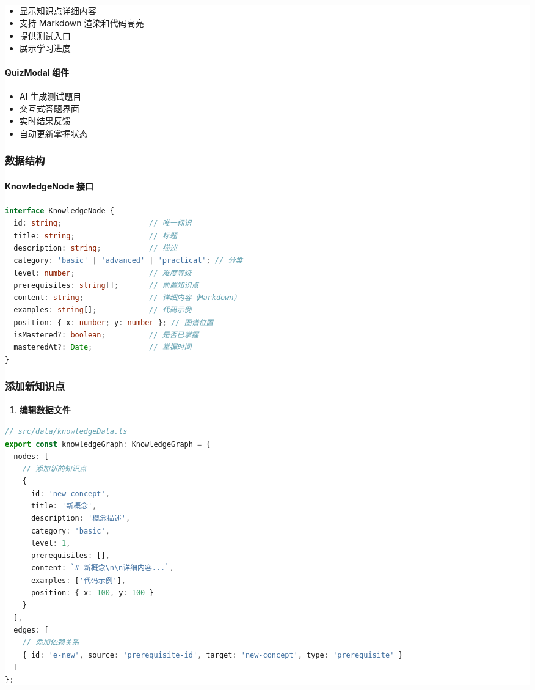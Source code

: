 - 显示知识点详细内容
- 支持 Markdown 渲染和代码高亮
- 提供测试入口
- 展示学习进度

#### QuizModal 组件

- AI 生成测试题目
- 交互式答题界面
- 实时结果反馈
- 自动更新掌握状态

### 数据结构

#### KnowledgeNode 接口

```typescript
interface KnowledgeNode {
  id: string;                    // 唯一标识
  title: string;                 // 标题
  description: string;           // 描述
  category: 'basic' | 'advanced' | 'practical'; // 分类
  level: number;                 // 难度等级
  prerequisites: string[];       // 前置知识点
  content: string;               // 详细内容（Markdown）
  examples: string[];            // 代码示例
  position: { x: number; y: number }; // 图谱位置
  isMastered?: boolean;          // 是否已掌握
  masteredAt?: Date;             // 掌握时间
}
```

### 添加新知识点

1. **编辑数据文件**

```typescript
// src/data/knowledgeData.ts
export const knowledgeGraph: KnowledgeGraph = {
  nodes: [
    // 添加新的知识点
    {
      id: 'new-concept',
      title: '新概念',
      description: '概念描述',
      category: 'basic',
      level: 1,
      prerequisites: [],
      content: `# 新概念\n\n详细内容...`,
      examples: ['代码示例'],
      position: { x: 100, y: 100 }
    }
  ],
  edges: [
    // 添加依赖关系
    { id: 'e-new', source: 'prerequisite-id', target: 'new-concept', type: 'prerequisite' }
  ]
};
```
